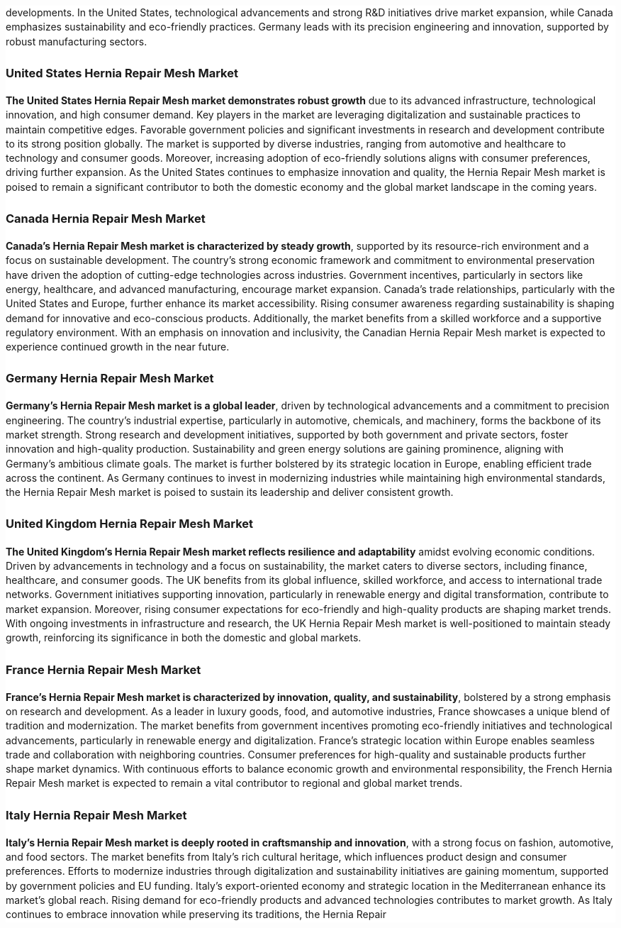 developments. In the United States, technological advancements and strong R&amp;D initiatives drive market expansion, while Canada emphasizes sustainability and eco-friendly practices. Germany leads with its precision engineering and innovation, supported by robust manufacturing sectors.</span></em></p></blockquote><h3><strong>United States Hernia Repair Mesh Market</strong></h3><p><strong>The United States Hernia Repair Mesh market demonstrates robust growth</strong> due to its advanced infrastructure, technological innovation, and high consumer demand. Key players in the market are leveraging digitalization and sustainable practices to maintain competitive edges. Favorable government policies and significant investments in research and development contribute to its strong position globally. The market is supported by diverse industries, ranging from automotive and healthcare to technology and consumer goods. Moreover, increasing adoption of eco-friendly solutions aligns with consumer preferences, driving further expansion. As the United States continues to emphasize innovation and quality, the Hernia Repair Mesh market is poised to remain a significant contributor to both the domestic economy and the global market landscape in the coming years.</p><h3><strong>Canada Hernia Repair Mesh Market</strong></h3><p><strong>Canada&rsquo;s Hernia Repair Mesh market is characterized by steady growth</strong>, supported by its resource-rich environment and a focus on sustainable development. The country&rsquo;s strong economic framework and commitment to environmental preservation have driven the adoption of cutting-edge technologies across industries. Government incentives, particularly in sectors like energy, healthcare, and advanced manufacturing, encourage market expansion. Canada&rsquo;s trade relationships, particularly with the United States and Europe, further enhance its market accessibility. Rising consumer awareness regarding sustainability is shaping demand for innovative and eco-conscious products. Additionally, the market benefits from a skilled workforce and a supportive regulatory environment. With an emphasis on innovation and inclusivity, the Canadian Hernia Repair Mesh market is expected to experience continued growth in the near future.</p><h3><strong>Germany Hernia Repair Mesh Market</strong></h3><p><strong>Germany&rsquo;s Hernia Repair Mesh market is a global leader</strong>, driven by technological advancements and a commitment to precision engineering. The country&rsquo;s industrial expertise, particularly in automotive, chemicals, and machinery, forms the backbone of its market strength. Strong research and development initiatives, supported by both government and private sectors, foster innovation and high-quality production. Sustainability and green energy solutions are gaining prominence, aligning with Germany&rsquo;s ambitious climate goals. The market is further bolstered by its strategic location in Europe, enabling efficient trade across the continent. As Germany continues to invest in modernizing industries while maintaining high environmental standards, the Hernia Repair Mesh market is poised to sustain its leadership and deliver consistent growth.</p><h3><strong>United Kingdom Hernia Repair Mesh Market</strong></h3><p><strong>The United Kingdom&rsquo;s Hernia Repair Mesh market reflects resilience and adaptability</strong> amidst evolving economic conditions. Driven by advancements in technology and a focus on sustainability, the market caters to diverse sectors, including finance, healthcare, and consumer goods. The UK benefits from its global influence, skilled workforce, and access to international trade networks. Government initiatives supporting innovation, particularly in renewable energy and digital transformation, contribute to market expansion. Moreover, rising consumer expectations for eco-friendly and high-quality products are shaping market trends. With ongoing investments in infrastructure and research, the UK Hernia Repair Mesh market is well-positioned to maintain steady growth, reinforcing its significance in both the domestic and global markets.</p><h3><strong>France Hernia Repair Mesh Market</strong></h3><p><strong>France&rsquo;s Hernia Repair Mesh market is characterized by innovation, quality, and sustainability</strong>, bolstered by a strong emphasis on research and development. As a leader in luxury goods, food, and automotive industries, France showcases a unique blend of tradition and modernization. The market benefits from government incentives promoting eco-friendly initiatives and technological advancements, particularly in renewable energy and digitalization. France&rsquo;s strategic location within Europe enables seamless trade and collaboration with neighboring countries. Consumer preferences for high-quality and sustainable products further shape market dynamics. With continuous efforts to balance economic growth and environmental responsibility, the French Hernia Repair Mesh market is expected to remain a vital contributor to regional and global market trends.</p><h3><strong>Italy Hernia Repair Mesh Market</strong></h3><p><strong>Italy&rsquo;s Hernia Repair Mesh market is deeply rooted in craftsmanship and innovation</strong>, with a strong focus on fashion, automotive, and food sectors. The market benefits from Italy&rsquo;s rich cultural heritage, which influences product design and consumer preferences. Efforts to modernize industries through digitalization and sustainability initiatives are gaining momentum, supported by government policies and EU funding. Italy&rsquo;s export-oriented economy and strategic location in the Mediterranean enhance its market&rsquo;s global reach. Rising demand for eco-friendly products and advanced technologies contributes to market growth. As Italy continues to embrace innovation while preserving its traditions, the Hernia Repair